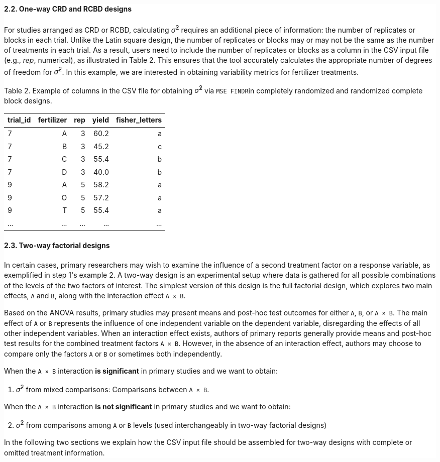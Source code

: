 
#### 2.2. One-way CRD and RCBD designs

For studies arranged as CRD or RCBD, calculating $\hat\sigma^2$ requires an additional piece of information: the number of replicates or blocks in each trial. Unlike the Latin square design, the number of replicates or blocks may or may not be the same as the number of treatments in each trial. As a result, users need to include the number of replicates or blocks as a column in the CSV input file (e.g., *rep*, numerical), as illustrated in Table 2. This ensures that the tool accurately calculates the appropriate number of degrees of freedom for $\hat\sigma^2$. In this example, we are interested in obtaining variability metrics for fertilizer treatments.

Table 2. Example of columns in the CSV file for obtaining $\hat\sigma^2$ via `MSE FINDR`in completely randomized and randomized complete block designs. 

| trial_id | fertilizer | rep |  yield  | fisher_letters|
|:---------|-----:|----:|----:|-------:|
|7         | A    | 3   | 60.2|  a     |
|7         | B    | 3   | 45.2|  c     |
|7         | C    | 3   | 55.4|  b     |
|7         | D    | 3   | 40.0|  b     |
|9         | A    | 5   | 58.2|  a     |
|9         | O    | 5   | 57.2|  a     |
|9         | T    | 5   | 55.4|  a     |
|...       | ...  | ... | ... |  ...   |



#### 2.3. Two-way factorial designs
In certain cases, primary researchers may wish to examine the influence of a second treatment factor on a response variable, as exemplified in step 1's example 2. A two-way design is an experimental setup where data is gathered for all possible combinations of the levels of the two factors of interest. The simplest version of this design is the full factorial design, which explores two main effects, `A` and `B`, along with the interaction effect `A x B`.

Based on the ANOVA results, primary studies may present means and post-hoc test outcomes for either `A`, `B`, or `A × B`. The main effect of `A` or `B` represents the influence of one independent variable on the dependent variable, disregarding the effects of all other independent variables. When an interaction effect exists, authors of primary reports generally provide means and post-hoc test results for the combined treatment factors `A × B`. However, in the absence of an interaction effect, authors may choose to compare only the factors `A` or `B` or sometimes both independently. 

When the `A × B` interaction **is significant** in primary studies and we want to obtain:

1. $\hat\sigma^2$ from mixed comparisons: Comparisons between `A × B`.

When the `A × B` interaction **is not significant** in primary studies and we want to obtain:

2. $\hat\sigma^2$ from comparisons among `A` or `B` levels (used interchangeably in two-way factorial designs)

In the following two sections we explain how the CSV input file should be assembled for two-way designs with complete or omitted treatment information.
